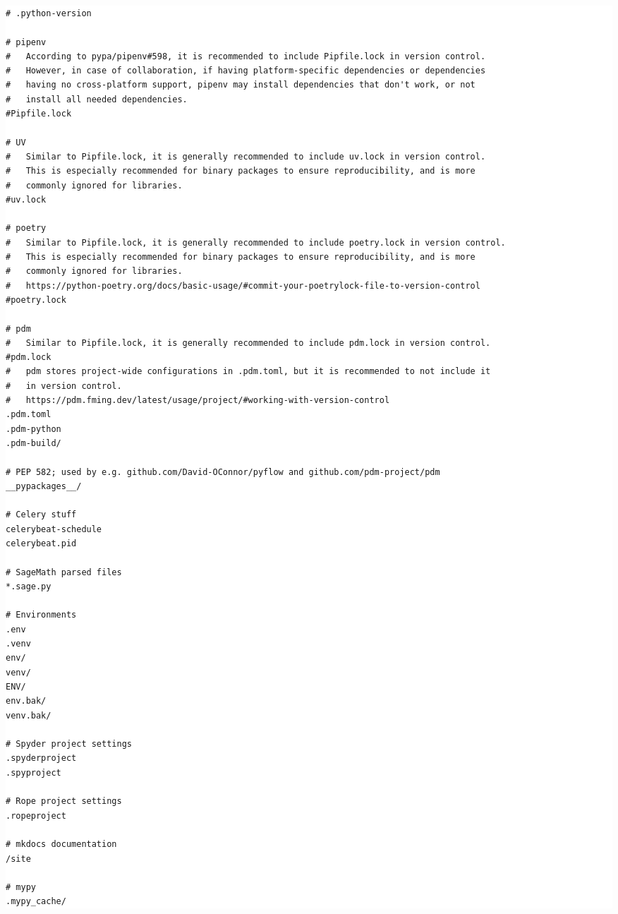 ```
# .python-version

# pipenv
#   According to pypa/pipenv#598, it is recommended to include Pipfile.lock in version control.
#   However, in case of collaboration, if having platform-specific dependencies or dependencies
#   having no cross-platform support, pipenv may install dependencies that don't work, or not
#   install all needed dependencies.
#Pipfile.lock

# UV
#   Similar to Pipfile.lock, it is generally recommended to include uv.lock in version control.
#   This is especially recommended for binary packages to ensure reproducibility, and is more
#   commonly ignored for libraries.
#uv.lock

# poetry
#   Similar to Pipfile.lock, it is generally recommended to include poetry.lock in version control.
#   This is especially recommended for binary packages to ensure reproducibility, and is more
#   commonly ignored for libraries.
#   https://python-poetry.org/docs/basic-usage/#commit-your-poetrylock-file-to-version-control
#poetry.lock

# pdm
#   Similar to Pipfile.lock, it is generally recommended to include pdm.lock in version control.
#pdm.lock
#   pdm stores project-wide configurations in .pdm.toml, but it is recommended to not include it
#   in version control.
#   https://pdm.fming.dev/latest/usage/project/#working-with-version-control
.pdm.toml
.pdm-python
.pdm-build/

# PEP 582; used by e.g. github.com/David-OConnor/pyflow and github.com/pdm-project/pdm
__pypackages__/

# Celery stuff
celerybeat-schedule
celerybeat.pid

# SageMath parsed files
*.sage.py

# Environments
.env
.venv
env/
venv/
ENV/
env.bak/
venv.bak/

# Spyder project settings
.spyderproject
.spyproject

# Rope project settings
.ropeproject

# mkdocs documentation
/site

# mypy
.mypy_cache/
```